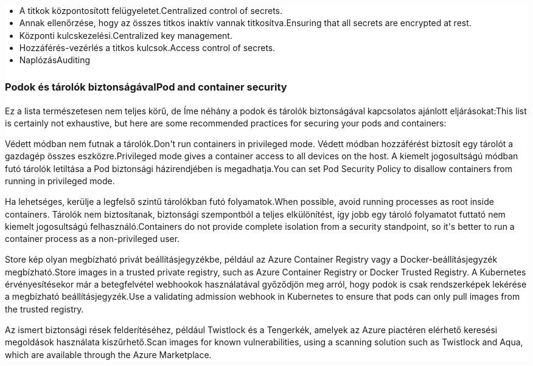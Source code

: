 - <span data-ttu-id="8ca0b-346">A titkok központosított felügyeletet.</span><span class="sxs-lookup"><span data-stu-id="8ca0b-346">Centralized control of secrets.</span></span>
- <span data-ttu-id="8ca0b-347">Annak ellenőrzése, hogy az összes titkos inaktív vannak titkosítva.</span><span class="sxs-lookup"><span data-stu-id="8ca0b-347">Ensuring that all secrets are encrypted at rest.</span></span>
- <span data-ttu-id="8ca0b-348">Központi kulcskezelési.</span><span class="sxs-lookup"><span data-stu-id="8ca0b-348">Centralized key management.</span></span>
- <span data-ttu-id="8ca0b-349">Hozzáférés-vezérlés a titkos kulcsok.</span><span class="sxs-lookup"><span data-stu-id="8ca0b-349">Access control of secrets.</span></span>
- <span data-ttu-id="8ca0b-350">Naplózás</span><span class="sxs-lookup"><span data-stu-id="8ca0b-350">Auditing</span></span>

### <a name="pod-and-container-security"></a><span data-ttu-id="8ca0b-351">Podok és tárolók biztonságával</span><span class="sxs-lookup"><span data-stu-id="8ca0b-351">Pod and container security</span></span>

<span data-ttu-id="8ca0b-352">Ez a lista természetesen nem teljes körű, de Íme néhány a podok és tárolók biztonságával kapcsolatos ajánlott eljárásokat:</span><span class="sxs-lookup"><span data-stu-id="8ca0b-352">This list is certainly not exhaustive, but here are some recommended practices for securing your pods and containers:</span></span> 

<span data-ttu-id="8ca0b-353">Védett módban nem futnak a tárolók.</span><span class="sxs-lookup"><span data-stu-id="8ca0b-353">Don't run containers in privileged mode.</span></span> <span data-ttu-id="8ca0b-354">Védett módban hozzáférést biztosít egy tárolót a gazdagép összes eszközre.</span><span class="sxs-lookup"><span data-stu-id="8ca0b-354">Privileged mode gives a container access to all devices on the host.</span></span> <span data-ttu-id="8ca0b-355">A kiemelt jogosultságú módban futó tárolók letiltása a Pod biztonsági házirendjében is megadhatja.</span><span class="sxs-lookup"><span data-stu-id="8ca0b-355">You can set Pod Security Policy to disallow containers from running in privileged mode.</span></span> 

<span data-ttu-id="8ca0b-356">Ha lehetséges, kerülje a legfelső szintű tárolókban futó folyamatok.</span><span class="sxs-lookup"><span data-stu-id="8ca0b-356">When possible, avoid running processes as root inside containers.</span></span> <span data-ttu-id="8ca0b-357">Tárolók nem biztosítanak, biztonsági szempontból a teljes elkülönítést, így jobb egy tároló folyamatot futtató nem kiemelt jogosultságú felhasználó.</span><span class="sxs-lookup"><span data-stu-id="8ca0b-357">Containers do not provide complete isolation from a security standpoint, so it's better to run a container process as a non-privileged user.</span></span> 

<span data-ttu-id="8ca0b-358">Store kép olyan megbízható privát beállításjegyzékbe, például az Azure Container Registry vagy a Docker-beállításjegyzék megbízható.</span><span class="sxs-lookup"><span data-stu-id="8ca0b-358">Store images in a trusted private registry, such as Azure Container Registry or Docker Trusted Registry.</span></span> <span data-ttu-id="8ca0b-359">A Kubernetes érvényesítésekor már a betegfelvétel webhookok használatával győződjön meg arról, hogy podok is csak rendszerképek lekérése a megbízható beállításjegyzék.</span><span class="sxs-lookup"><span data-stu-id="8ca0b-359">Use a validating admission webhook in Kubernetes to ensure that pods can only pull images from the trusted registry.</span></span>

<span data-ttu-id="8ca0b-360">Az ismert biztonsági rések felderítéséhez, például Twistlock és a Tengerkék, amelyek az Azure piactéren elérhető keresési megoldások használata kiszűrhető.</span><span class="sxs-lookup"><span data-stu-id="8ca0b-360">Scan images for known vulnerabilities, using a scanning solution such as Twistlock and Aqua, which are available through the Azure Marketplace.</span></span>
